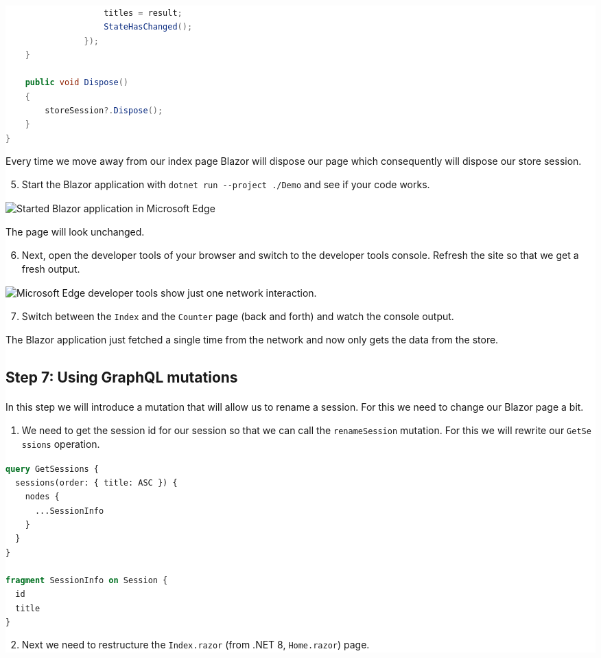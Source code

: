 ```csharp
                    titles = result;
                    StateHasChanged();
                });
    }

    public void Dispose()
    {
        storeSession?.Dispose();
    }
}
```

Every time we move away from our index page Blazor will dispose our page which consequently will dispose our store session.

5. Start the Blazor application with `dotnet run --project ./Demo` and see if your code works.

![Started Blazor application in Microsoft Edge](../shared/berry_session_list.png)

The page will look unchanged.

6. Next, open the developer tools of your browser and switch to the developer tools console. Refresh the site so that we get a fresh output.

![Microsoft Edge developer tools show just one network interaction.](../shared/berry_session_list_network.png)

7. Switch between the `Index` and the `Counter` page (back and forth) and watch the console output.

The Blazor application just fetched a single time from the network and now only gets the data from the store.

## Step 7: Using GraphQL mutations

In this step we will introduce a mutation that will allow us to rename a session. For this we need to change our Blazor page a bit.

1. We need to get the session id for our session so that we can call the `renameSession` mutation. For this we will rewrite our `GetSessions` operation.

```graphql
query GetSessions {
  sessions(order: { title: ASC }) {
    nodes {
      ...SessionInfo
    }
  }
}

fragment SessionInfo on Session {
  id
  title
}
```

2. Next we need to restructure the `Index.razor` (from .NET 8, `Home.razor`) page.
